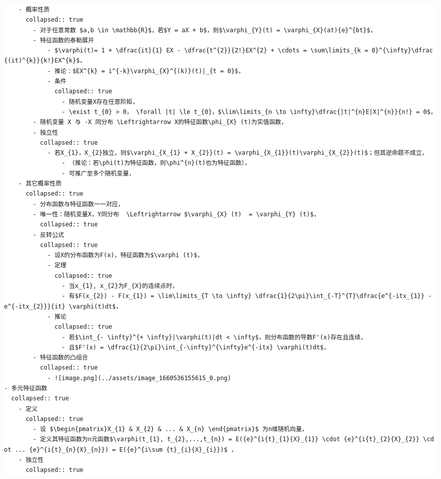 		- 概率性质
		  collapsed:: true
			- 对于任意常数 $a,b \in \mathbb{R}$，若$Y = aX + b$，则$\varphi_{Y}(t) = \varphi_{X}(at){e}^{bt}$，
			- 特征函数的泰勒展开
				- $\varphi(t)= 1 + \dfrac{it}{1} EX - \dfrac{t^{2}}{2!}EX^{2} + \cdots = \sum\limits_{k = 0}^{\infty}\dfrac{(it)^{k}}{k!}EX^{k}$，
				- 推论：$EX^{k} = i^{-k}\varphi_{X}^{(k)}(t)|_{t = 0}$，
				- 条件
				  collapsed:: true
					- 随机变量X存在任意阶矩，
					- \exist t_{0} > 0， \forall |t| \le t_{0}，$\lim\limits_{n \to \infty}\dfrac{|t|^{n}E|X|^{n}}{n!} = 0$，
			- 随机变量 X 与 -X 同分布 \Leftrightarrow X的特征函数\phi_{X} (t)为实值函数，
			- 独立性
			  collapsed:: true
				- 若X_{1}，X_{2}独立，则$\varphi_{X_{1} + X_{2}}(t) = \varphi_{X_{1}}(t)\varphi_{X_{2}}(t)$；但其逆命题不成立，
					- （推论：若\phi(t)为特征函数，则\phi^{n}(t)也为特征函数），
					- 可推广至多个随机变量，
		- 其它概率性质
		  collapsed:: true
			- 分布函数与特征函数一一对应，
			- 唯一性：随机变量X，Y同分布  \Leftrightarrow $\varphi_{X} (t)  = \varphi_{Y} (t)$，
			  collapsed:: true
			- 反转公式
			  collapsed:: true
				- 设X的分布函数为F(x)，特征函数为$\varphi (t)$，
				- 定理
				  collapsed:: true
					- 当x_{1}, x_{2}为F_{X}的连续点时，
					- 有$F(x_{2}) - F(x_{1}) = \lim\limits_{T \to \infty} \dfrac{1}{2\pi}\int_{-T}^{T}\dfrac{e^{-itx_{1}} - e^{-itx_{2}}}{it} \varphi(t)dt$，
				- 推论
				  collapsed:: true
					- 若$\int_{- \infty}^{+ \infty}|\varphi(t)|dt < \infty$，则分布函数的导数F'(x)存在且连续，
					- 且$F'(x) = \dfrac{1}{2\pi}\int_{-\infty}^{\infty}e^{-itx} \varphi(t)dt$，
			- 特征函数的凸组合
			  collapsed:: true
				- ![image.png](../assets/image_1660536155615_0.png)
	- 多元特征函数
	  collapsed:: true
		- 定义
		  collapsed:: true
			- 设 $\begin{pmatrix}X_{1} & X_{2} & ... & X_{n} \end{pmatrix}$ 为n维随机向量，
			- 定义其特征函数为n元函数$\varphi(t_{1}, t_{2},...,t_{n}) = E({e}^{i{t}_{1}{X}_{1}} \cdot {e}^{i{t}_{2}{X}_{2}} \cdot ... {e}^{i{t}_{n}{X}_{n}}) = E({e}^{i\sum {t}_{i}{X}_{i}})$ ，
		- 独立性
		  collapsed:: true